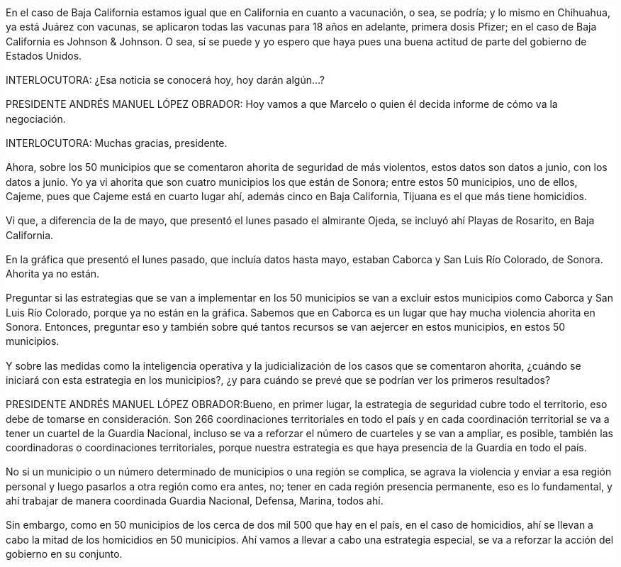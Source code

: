 En el caso de Baja California estamos igual que en California en cuanto a
vacunación, o sea, se podría; y lo mismo en Chihuahua, ya está Juárez con
vacunas, se aplicaron todas las vacunas para 18 años en adelante, primera
dosis Pfizer; en el caso de Baja California es Johnson & Johnson. O sea, sí se
puede y yo espero que haya pues una buena actitud de parte del gobierno de
Estados Unidos.

INTERLOCUTORA: ¿Esa noticia se conocerá hoy, hoy darán algún…?

PRESIDENTE ANDRÉS MANUEL LÓPEZ OBRADOR: Hoy vamos a que Marcelo o quien él
decida informe de cómo va la negociación.

INTERLOCUTORA: Muchas gracias, presidente.

Ahora, sobre los 50 municipios que se comentaron ahorita de seguridad de más
violentos, estos datos son datos a junio, con los datos a junio. Yo ya vi
ahorita que son cuatro municipios los que están de Sonora; entre estos 50
municipios, uno de ellos, Cajeme, pues que Cajeme está en cuarto lugar ahí,
además cinco en Baja California, Tijuana es el que más tiene homicidios.

Vi que, a diferencia de la de mayo, que presentó el lunes pasado el almirante
Ojeda, se incluyó ahí Playas de Rosarito, en Baja California.

En la gráfica que presentó el lunes pasado, que incluía datos hasta mayo,
estaban Caborca y San Luis Río Colorado, de Sonora. Ahorita ya no están.

Preguntar si las estrategias que se van a implementar en los 50 municipios se
van a excluir estos municipios como Caborca y San Luis Río Colorado, porque ya
no están en la gráfica. Sabemos que en Caborca es un lugar que hay mucha
violencia ahorita en Sonora. Entonces, preguntar eso y también sobre qué
tantos recursos se van aejercer en estos municipios, en estos 50 municipios.

Y sobre las medidas como la inteligencia operativa y la judicialización de los
casos que se comentaron ahorita, ¿cuándo se iniciará con esta estrategia en
los municipios?, ¿y para cuándo se prevé que se podrían ver los primeros
resultados?

PRESIDENTE ANDRÉS MANUEL LÓPEZ OBRADOR:Bueno, en primer lugar, la estrategia
de seguridad cubre todo el territorio, eso debe de tomarse en consideración.
Son 266 coordinaciones territoriales en todo el país y en cada coordinación
territorial se va a tener un cuartel de la Guardia Nacional, incluso se va a
reforzar el número de cuarteles y se van a ampliar, es posible, también las
coordinadoras o coordinaciones territoriales, porque nuestra estrategia es que
haya presencia de la Guardia en todo el país.

No si un municipio o un número determinado de municipios o una región se
complica, se agrava la violencia y enviar a esa región personal y luego
pasarlos a otra región como era antes, no; tener en cada región presencia
permanente, eso es lo fundamental, y ahí trabajar de manera coordinada Guardia
Nacional, Defensa, Marina, todos ahí.

Sin embargo, como en 50 municipios de los cerca de dos mil 500 que hay en el
país, en el caso de homicidios, ahí se llevan a cabo la mitad de los
homicidios en 50 municipios. Ahí vamos a llevar a cabo una estrategia
especial, se va a reforzar la acción del gobierno en su conjunto.
